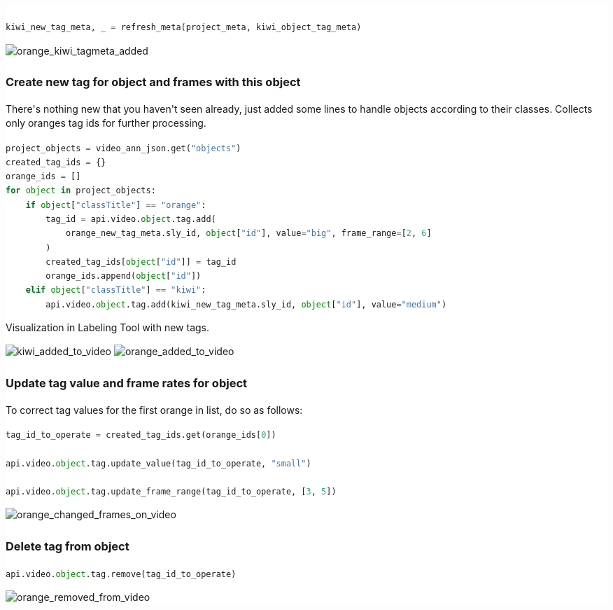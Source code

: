 ```python

kiwi_new_tag_meta, _ = refresh_meta(project_meta, kiwi_object_tag_meta)
```

<img width="1280" alt="orange_kiwi_tagmeta_added" src="https://user-images.githubusercontent.com/57998637/233423928-13e9bf7c-dcc9-4e9f-a3d1-a78b730e65b6.png">

### **Create new tag for object and frames with this object**

There's nothing new that you haven't seen already, just added some lines to handle objects according to their classes. Collects only oranges tag ids for further processing.

```python
project_objects = video_ann_json.get("objects")
created_tag_ids = {}
orange_ids = []
for object in project_objects:
    if object["classTitle"] == "orange":
        tag_id = api.video.object.tag.add(
            orange_new_tag_meta.sly_id, object["id"], value="big", frame_range=[2, 6]
        )
        created_tag_ids[object["id"]] = tag_id
        orange_ids.append(object["id"])
    elif object["classTitle"] == "kiwi":
        api.video.object.tag.add(kiwi_new_tag_meta.sly_id, object["id"], value="medium")
```

Visualization in Labeling Tool with new tags.

<img width="1280" alt="kiwi_added_to_video" src="https://user-images.githubusercontent.com/57998637/233423937-53eb1613-60a4-4d99-879a-65f24d31349b.png">

<img width="1280" alt="orange_added_to_video" src="https://user-images.githubusercontent.com/57998637/233423933-ec253703-0fd0-4d2c-9137-2e53660562af.png">

### **Update tag value and frame rates for object**

To correct tag values for the first orange in list, do so as follows:

```python
tag_id_to_operate = created_tag_ids.get(orange_ids[0])

api.video.object.tag.update_value(tag_id_to_operate, "small")

api.video.object.tag.update_frame_range(tag_id_to_operate, [3, 5])
```

<img width="1280" alt="orange_changed_frames_on_video" src="https://user-images.githubusercontent.com/57998637/233423954-0d3d95ba-37ea-44c0-a39e-27a878ccb521.png">

### **Delete tag from object**

```python
api.video.object.tag.remove(tag_id_to_operate)
```

<img width="1280" alt="orange_removed_from_video" src="https://user-images.githubusercontent.com/57998637/233423946-deebe0f9-5964-4a93-bd2b-ee636c43aa7a.png">
